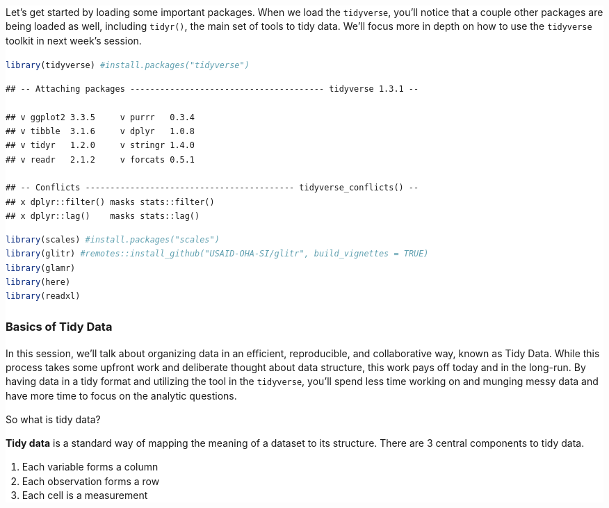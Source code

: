 Let’s get started by loading some important packages. When we load the
`tidyverse`, you’ll notice that a couple other packages are being loaded
as well, including `tidyr()`, the main set of tools to tidy data. We’ll
focus more in depth on how to use the `tidyverse` toolkit in next week’s
session.

``` r
library(tidyverse) #install.packages("tidyverse")
```

    ## -- Attaching packages --------------------------------------- tidyverse 1.3.1 --

    ## v ggplot2 3.3.5     v purrr   0.3.4
    ## v tibble  3.1.6     v dplyr   1.0.8
    ## v tidyr   1.2.0     v stringr 1.4.0
    ## v readr   2.1.2     v forcats 0.5.1

    ## -- Conflicts ------------------------------------------ tidyverse_conflicts() --
    ## x dplyr::filter() masks stats::filter()
    ## x dplyr::lag()    masks stats::lag()

``` r
library(scales) #install.packages("scales")
library(glitr) #remotes::install_github("USAID-OHA-SI/glitr", build_vignettes = TRUE)
library(glamr)
library(here)
library(readxl)
```

### Basics of Tidy Data

In this session, we’ll talk about organizing data in an efficient,
reproducible, and collaborative way, known as Tidy Data. While this
process takes some upfront work and deliberate thought about data
structure, this work pays off today and in the long-run. By having data
in a tidy format and utilizing the tool in the `tidyverse`, you’ll spend
less time working on and munging messy data and have more time to focus
on the analytic questions.

So what is tidy data?

**Tidy data** is a standard way of mapping the meaning of a dataset to
its structure. There are 3 central components to tidy data.

1.  Each variable forms a column
2.  Each observation forms a row
3.  Each cell is a measurement
